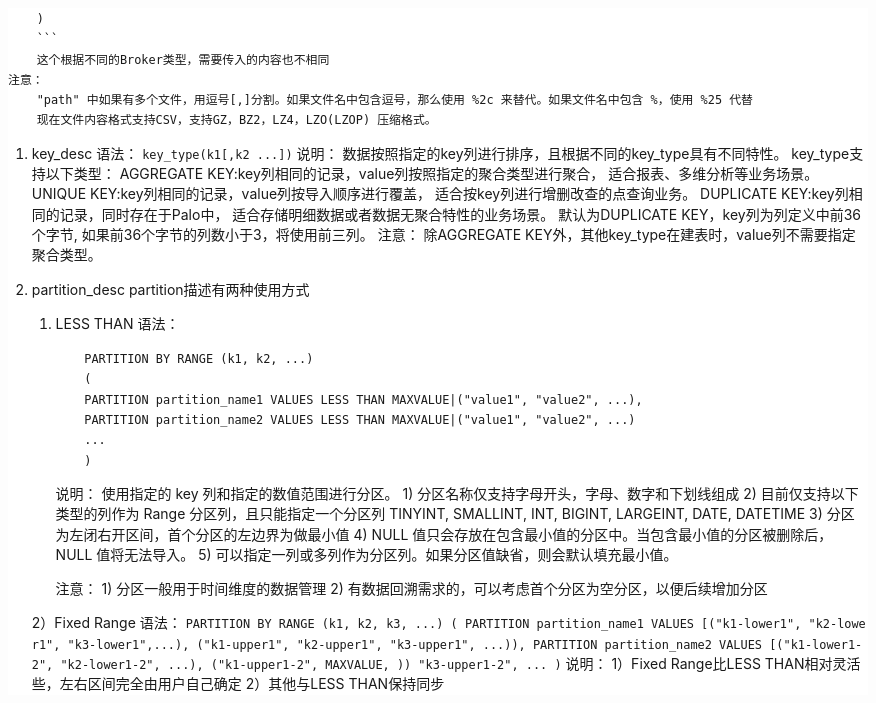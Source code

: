         )
        ```
        这个根据不同的Broker类型，需要传入的内容也不相同
    注意：
        "path" 中如果有多个文件，用逗号[,]分割。如果文件名中包含逗号，那么使用 %2c 来替代。如果文件名中包含 %，使用 %25 代替
        现在文件内容格式支持CSV，支持GZ，BZ2，LZ4，LZO(LZOP) 压缩格式。

1. key_desc
    语法：
        `key_type(k1[,k2 ...])`
    说明：
        数据按照指定的key列进行排序，且根据不同的key_type具有不同特性。
        key_type支持以下类型：
                AGGREGATE KEY:key列相同的记录，value列按照指定的聚合类型进行聚合，
                             适合报表、多维分析等业务场景。
                UNIQUE KEY:key列相同的记录，value列按导入顺序进行覆盖，
                             适合按key列进行增删改查的点查询业务。
                DUPLICATE KEY:key列相同的记录，同时存在于Palo中，
                             适合存储明细数据或者数据无聚合特性的业务场景。
        默认为DUPLICATE KEY，key列为列定义中前36个字节, 如果前36个字节的列数小于3，将使用前三列。
    注意：
        除AGGREGATE KEY外，其他key_type在建表时，value列不需要指定聚合类型。

2. partition_desc
    partition描述有两种使用方式
    1) LESS THAN
        语法：

        ```
            PARTITION BY RANGE (k1, k2, ...)
            (
            PARTITION partition_name1 VALUES LESS THAN MAXVALUE|("value1", "value2", ...),
            PARTITION partition_name2 VALUES LESS THAN MAXVALUE|("value1", "value2", ...)
            ...
            )
        ```

        说明：
            使用指定的 key 列和指定的数值范围进行分区。
            1) 分区名称仅支持字母开头，字母、数字和下划线组成
            2) 目前仅支持以下类型的列作为 Range 分区列，且只能指定一个分区列
                TINYINT, SMALLINT, INT, BIGINT, LARGEINT, DATE, DATETIME
            3) 分区为左闭右开区间，首个分区的左边界为做最小值
            4) NULL 值只会存放在包含最小值的分区中。当包含最小值的分区被删除后，NULL 值将无法导入。
            5) 可以指定一列或多列作为分区列。如果分区值缺省，则会默认填充最小值。

        注意：
            1) 分区一般用于时间维度的数据管理
            2) 有数据回溯需求的，可以考虑首个分区为空分区，以便后续增加分区

    2）Fixed Range
        语法：
        ```
            PARTITION BY RANGE (k1, k2, k3, ...)
            (
            PARTITION partition_name1 VALUES [("k1-lower1", "k2-lower1", "k3-lower1",...), ("k1-upper1", "k2-upper1", "k3-upper1", ...)),
            PARTITION partition_name2 VALUES [("k1-lower1-2", "k2-lower1-2", ...), ("k1-upper1-2", MAXVALUE, ))
            "k3-upper1-2", ...
            )
        ```
        说明：
            1）Fixed Range比LESS THAN相对灵活些，左右区间完全由用户自己确定
            2）其他与LESS THAN保持同步

